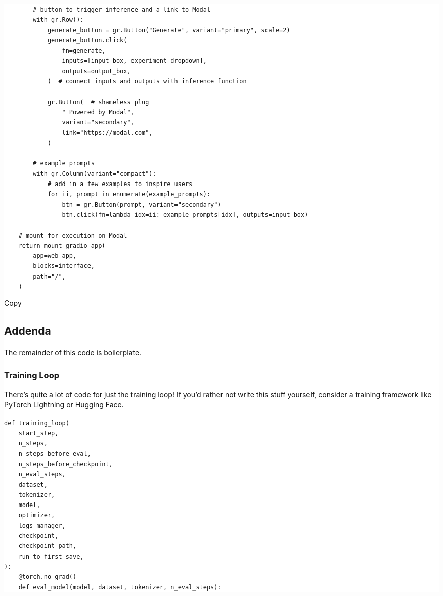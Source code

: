             # button to trigger inference and a link to Modal
            with gr.Row():
                generate_button = gr.Button("Generate", variant="primary", scale=2)
                generate_button.click(
                    fn=generate,
                    inputs=[input_box, experiment_dropdown],
                    outputs=output_box,
                )  # connect inputs and outputs with inference function

                gr.Button(  # shameless plug
                    " Powered by Modal",
                    variant="secondary",
                    link="https://modal.com",
                )

            # example prompts
            with gr.Column(variant="compact"):
                # add in a few examples to inspire users
                for ii, prompt in enumerate(example_prompts):
                    btn = gr.Button(prompt, variant="secondary")
                    btn.click(fn=lambda idx=ii: example_prompts[idx], outputs=input_box)

        # mount for execution on Modal
        return mount_gradio_app(
            app=web_app,
            blocks=interface,
            path="/",
        )

Copy

## Addenda

The remainder of this code is boilerplate.

### Training Loop

There’s quite a lot of code for just the training loop! If you’d rather not
write this stuff yourself, consider a training framework like [PyTorch
Lightning](https://lightning.ai/docs/pytorch/stable) or [Hugging
Face](https://huggingface.co/transformers/main_classes/trainer.html).

    def training_loop(
        start_step,
        n_steps,
        n_steps_before_eval,
        n_steps_before_checkpoint,
        n_eval_steps,
        dataset,
        tokenizer,
        model,
        optimizer,
        logs_manager,
        checkpoint,
        checkpoint_path,
        run_to_first_save,
    ):
        @torch.no_grad()
        def eval_model(model, dataset, tokenizer, n_eval_steps):
